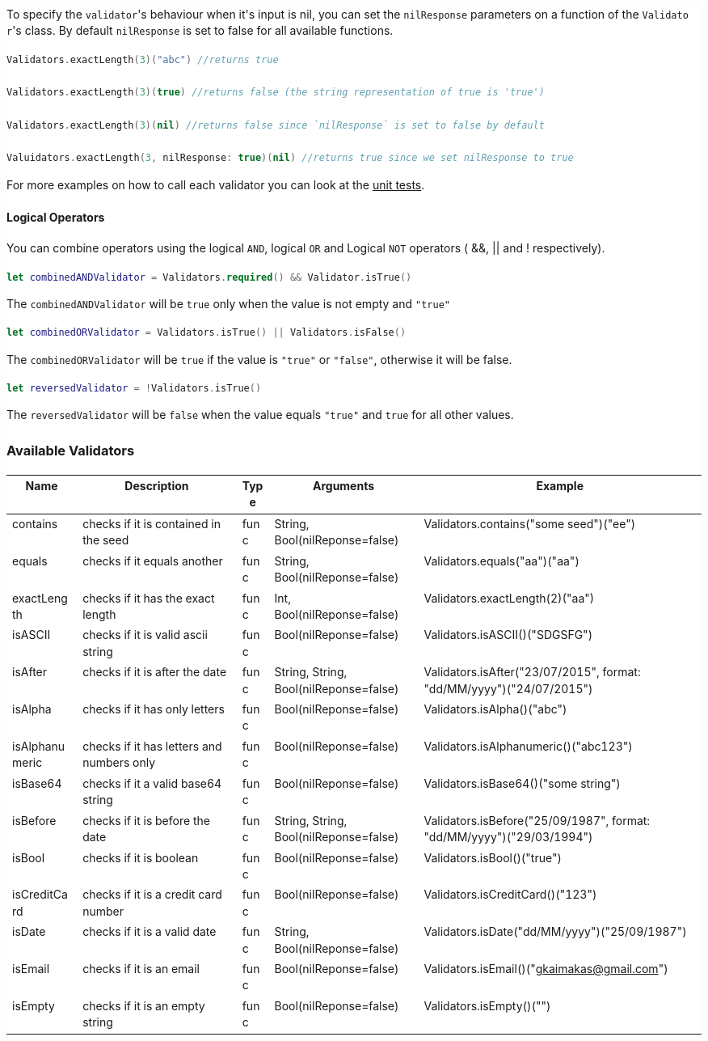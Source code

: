 To specify the `validator`'s behaviour when it's input is nil, you can set the `nilResponse` parameters on a function of the `Validator`'s class. By default `nilResponse` is set to false for all available functions.

```swift
Validators.exactLength(3)("abc") //returns true

Validators.exactLength(3)(true) //returns false (the string representation of true is 'true')

Validators.exactLength(3)(nil) //returns false since `nilResponse` is set to false by default

Valuidators.exactLength(3, nilResponse: true)(nil) //returns true since we set nilResponse to true
```

For more examples on how to call each validator you can look at the [unit tests](https://github.com/gkaimakas/SwiftValidators/blob/master/SwiftValidatorsTests/ValidatorSpec.swift).

#### Logical Operators

You can combine operators using the logical `AND`, logical `OR` and Logical `NOT` operators ( &&,  || and ! respectively). 
```swift
let combinedANDValidator = Validators.required() && Validator.isTrue()
```
The `combinedANDValidator` will be `true` only when the value is not empty and `"true"`
```swift
let combinedORValidator = Validators.isTrue() || Validators.isFalse()
```
The `combinedORValidator` will be `true` if the value is `"true"` or `"false"`, otherwise it will be false.
```swift
let reversedValidator = !Validators.isTrue()
```
The `reversedValidator` will be `false` when the value equals `"true"` and `true` for all other values.


### Available Validators

Name|Description|Type|Arguments|Example
----|-----------|----|---------|-------
contains | checks if it is contained in the seed | func | String, Bool(nilReponse=false) | Validators.contains("some seed")("ee")
equals | checks if it equals another | func | String, Bool(nilReponse=false) | Validators.equals("aa")("aa") 
exactLength | checks if it has the exact length | func |  Int, Bool(nilReponse=false) | Validators.exactLength(2)("aa")
isASCII | checks if it is valid ascii string | func | Bool(nilReponse=false) | Validators.isASCII()("SDGSFG")
isAfter | checks if it is after the date | func | String, String, Bool(nilReponse=false) | Validators.isAfter("23/07/2015", format: "dd/MM/yyyy")("24/07/2015")
isAlpha|checks if it has only letters| func | Bool(nilReponse=false) |Validators.isAlpha()("abc")
isAlphanumeric|checks if it has letters and numbers only| func | Bool(nilReponse=false) |Validators.isAlphanumeric()("abc123")
isBase64 | checks if it a valid base64 string | func | Bool(nilReponse=false) | Validators.isBase64()("some string")
isBefore|checks if it is before the date | func |String, String, Bool(nilReponse=false)|Validators.isBefore("25/09/1987", format: "dd/MM/yyyy")("29/03/1994")
isBool|checks if it is boolean| func | Bool(nilReponse=false) |Validators.isBool()("true")
isCreditCard|checks if it is a credit card number| func | Bool(nilReponse=false) |Validators.isCreditCard()("123")
isDate|checks if it is a valid date|func|String, Bool(nilReponse=false)|Validators.isDate("dd/MM/yyyy")("25/09/1987")
isEmail|checks if it is an email|func|Bool(nilReponse=false)|Validators.isEmail()("gkaimakas@gmail.com")
isEmpty|checks if it is an empty string|func|Bool(nilReponse=false)|Validators.isEmpty()("")